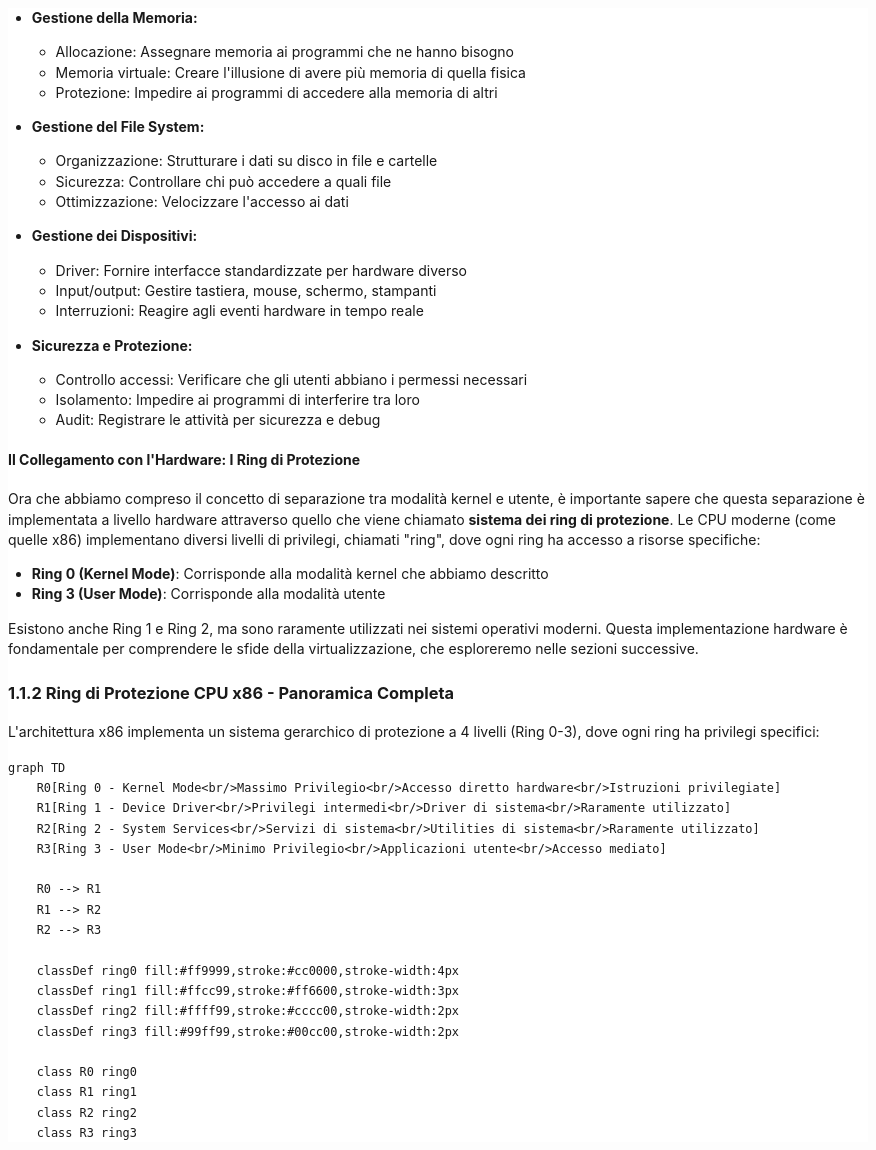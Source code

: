 - **Gestione della Memoria:**
  - Allocazione: Assegnare memoria ai programmi che ne hanno bisogno
  - Memoria virtuale: Creare l'illusione di avere più memoria di quella fisica
  - Protezione: Impedire ai programmi di accedere alla memoria di altri

- **Gestione del File System:** 
  - Organizzazione: Strutturare i dati su disco in file e cartelle
  - Sicurezza: Controllare chi può accedere a quali file
  - Ottimizzazione: Velocizzare l'accesso ai dati

- **Gestione dei Dispositivi:** 
  - Driver: Fornire interfacce standardizzate per hardware diverso
  - Input/output: Gestire tastiera, mouse, schermo, stampanti
  - Interruzioni: Reagire agli eventi hardware in tempo reale

- **Sicurezza e Protezione:** 
  - Controllo accessi: Verificare che gli utenti abbiano i permessi necessari
  - Isolamento: Impedire ai programmi di interferire tra loro
  - Audit: Registrare le attività per sicurezza e debug

#### Il Collegamento con l'Hardware: I Ring di Protezione

Ora che abbiamo compreso il concetto di separazione tra modalità kernel e utente, è importante sapere che questa separazione è implementata a livello hardware attraverso quello che viene chiamato **sistema dei ring di protezione**. Le CPU moderne (come quelle x86) implementano diversi livelli di privilegi, chiamati "ring", dove ogni ring ha accesso a risorse specifiche:

- **Ring 0 (Kernel Mode)**: Corrisponde alla modalità kernel che abbiamo descritto
- **Ring 3 (User Mode)**: Corrisponde alla modalità utente

Esistono anche Ring 1 e Ring 2, ma sono raramente utilizzati nei sistemi operativi moderni. Questa implementazione hardware è fondamentale per comprendere le sfide della virtualizzazione, che esploreremo nelle sezioni successive.

### 1.1.2 Ring di Protezione CPU x86 - Panoramica Completa

L'architettura x86 implementa un sistema gerarchico di protezione a 4 livelli (Ring 0-3), dove ogni ring ha privilegi specifici:

```mermaid
graph TD
    R0[Ring 0 - Kernel Mode<br/>Massimo Privilegio<br/>Accesso diretto hardware<br/>Istruzioni privilegiate]
    R1[Ring 1 - Device Driver<br/>Privilegi intermedi<br/>Driver di sistema<br/>Raramente utilizzato]
    R2[Ring 2 - System Services<br/>Servizi di sistema<br/>Utilities di sistema<br/>Raramente utilizzato]
    R3[Ring 3 - User Mode<br/>Minimo Privilegio<br/>Applicazioni utente<br/>Accesso mediato]
    
    R0 --> R1
    R1 --> R2
    R2 --> R3
    
    classDef ring0 fill:#ff9999,stroke:#cc0000,stroke-width:4px
    classDef ring1 fill:#ffcc99,stroke:#ff6600,stroke-width:3px
    classDef ring2 fill:#ffff99,stroke:#cccc00,stroke-width:2px
    classDef ring3 fill:#99ff99,stroke:#00cc00,stroke-width:2px
    
    class R0 ring0
    class R1 ring1
    class R2 ring2
    class R3 ring3
```
